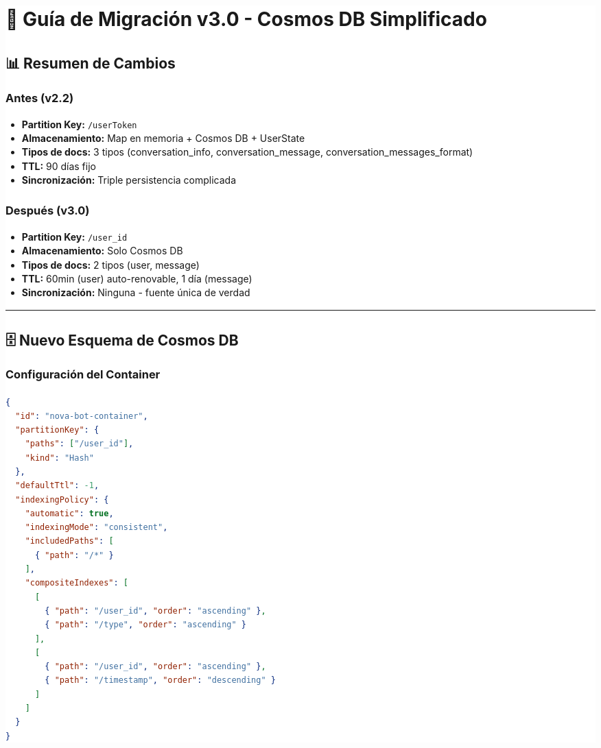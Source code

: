 # 🚀 Guía de Migración v3.0 - Cosmos DB Simplificado

## 📊 Resumen de Cambios

### Antes (v2.2)
- **Partition Key:** `/userToken`
- **Almacenamiento:** Map en memoria + Cosmos DB + UserState
- **Tipos de docs:** 3 tipos (conversation_info, conversation_message, conversation_messages_format)
- **TTL:** 90 días fijo
- **Sincronización:** Triple persistencia complicada

### Después (v3.0)
- **Partition Key:** `/user_id`
- **Almacenamiento:** Solo Cosmos DB
- **Tipos de docs:** 2 tipos (user, message)
- **TTL:** 60min (user) auto-renovable, 1 día (message)
- **Sincronización:** Ninguna - fuente única de verdad

---

## 🗄️ Nuevo Esquema de Cosmos DB

### Configuración del Container

```json
{
  "id": "nova-bot-container",
  "partitionKey": {
    "paths": ["/user_id"],
    "kind": "Hash"
  },
  "defaultTtl": -1,
  "indexingPolicy": {
    "automatic": true,
    "indexingMode": "consistent",
    "includedPaths": [
      { "path": "/*" }
    ],
    "compositeIndexes": [
      [
        { "path": "/user_id", "order": "ascending" },
        { "path": "/type", "order": "ascending" }
      ],
      [
        { "path": "/user_id", "order": "ascending" },
        { "path": "/timestamp", "order": "descending" }
      ]
    ]
  }
}
```
